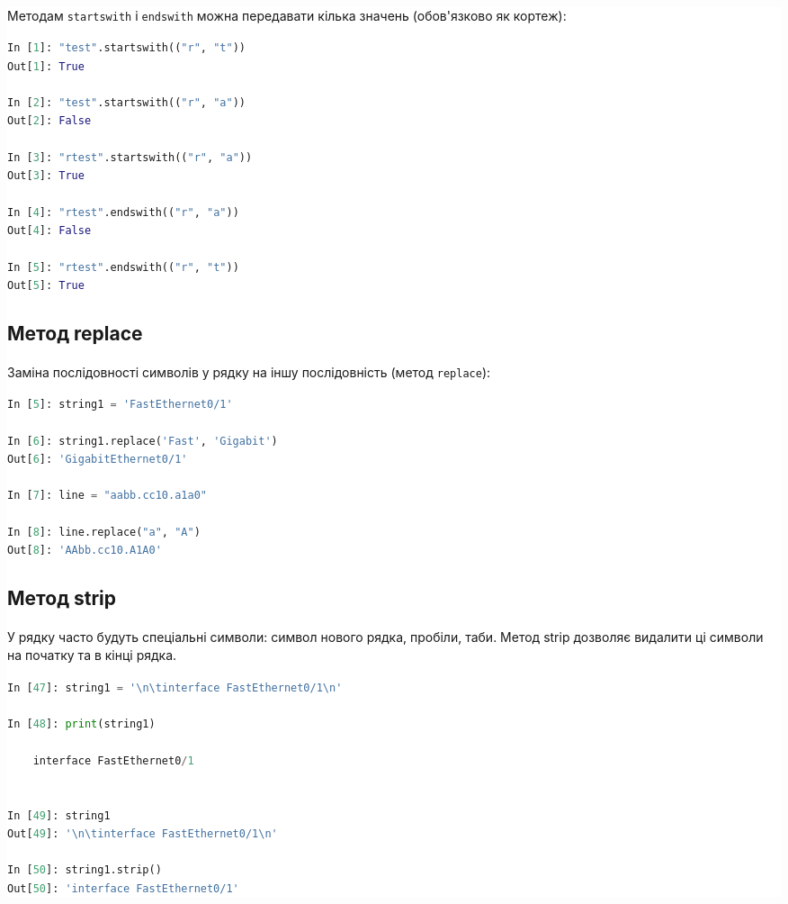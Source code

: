 Методам ``startswith`` і ``endswith`` можна передавати кілька значень
(обов'язково як кортеж):

```python
In [1]: "test".startswith(("r", "t"))
Out[1]: True

In [2]: "test".startswith(("r", "a"))
Out[2]: False

In [3]: "rtest".startswith(("r", "a"))
Out[3]: True

In [4]: "rtest".endswith(("r", "a"))
Out[4]: False

In [5]: "rtest".endswith(("r", "t"))
Out[5]: True
```


## Метод replace

Заміна послідовності символів у рядку на іншу послідовність (метод
``replace``):

```python
In [5]: string1 = 'FastEthernet0/1'

In [6]: string1.replace('Fast', 'Gigabit')
Out[6]: 'GigabitEthernet0/1'

In [7]: line = "aabb.cc10.a1a0"

In [8]: line.replace("a", "A")
Out[8]: 'AAbb.cc10.A1A0'
```


## Метод strip

У рядку часто будуть спеціальні символи: символ нового рядка, пробіли, таби.
Метод strip дозволяє видалити ці символи на початку та в кінці рядка.

```python
In [47]: string1 = '\n\tinterface FastEthernet0/1\n'

In [48]: print(string1)

    interface FastEthernet0/1


In [49]: string1
Out[49]: '\n\tinterface FastEthernet0/1\n'

In [50]: string1.strip()
Out[50]: 'interface FastEthernet0/1'
```
